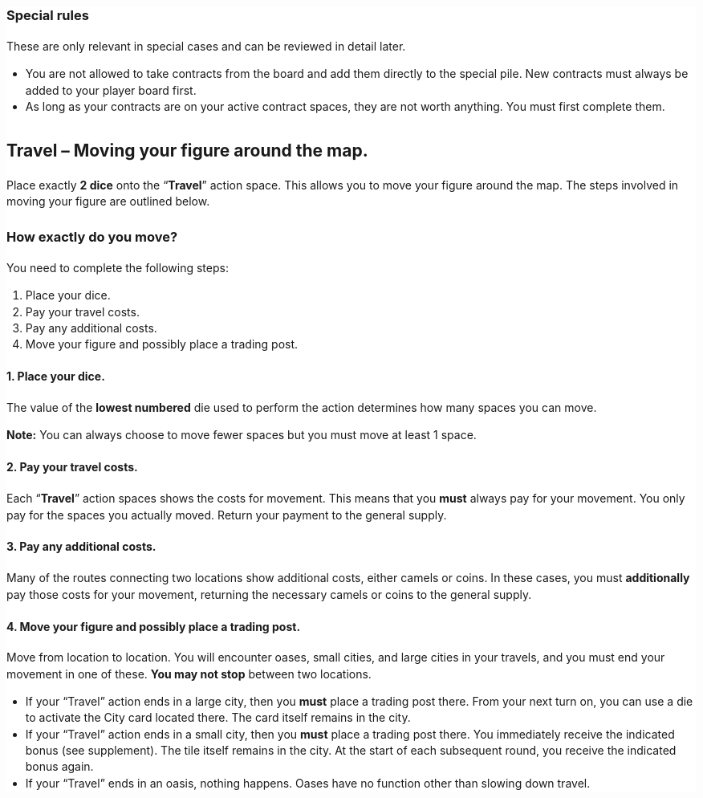 ### Special rules

These are only relevant in special cases and can be reviewed in detail later.

* You are not allowed to take contracts from the board and add them directly to the special pile. New contracts must always be added to your player board first.
* As long as your contracts are on your active contract spaces, they are not worth anything. You must first complete them.

## Travel – Moving your figure around the map.

Place exactly **2 dice** onto the “**Travel**” action space. This allows you to move your figure around the map. The steps involved in moving your figure are outlined below.

### How exactly do you move?

You need to complete the following steps:

1. Place your dice.
2. Pay your travel costs.
3. Pay any additional costs.
4. Move your figure and possibly place a trading post.

#### 1. Place your dice.

The value of the **lowest numbered** die used to perform the action determines how many spaces you can move.

**Note:** You can always choose to move fewer spaces but you must move at least 1 space.

#### 2. Pay your travel costs.

Each “**Travel**” action spaces shows the costs for movement. This means that you **must** always pay for your movement. You only pay for the spaces you actually moved. Return your payment to the general supply.

#### 3. Pay any additional costs.

Many of the routes connecting two locations show additional costs, either camels or coins. In these cases, you must **additionally** pay those costs for your movement, returning the necessary camels or coins to the general supply.

#### 4. Move your figure and possibly place a trading post.

Move from location to location. You will encounter oases, small cities, and large cities in your travels, and you must end your movement in one of these. **You may not stop** between two locations.

* If your “Travel” action ends in a large city, then you **must** place a trading post there. From your next turn on, you can use a die to activate the City card located there. The card itself remains in the city.
* If your “Travel” action ends in a small city, then you **must** place a trading post there. You immediately receive the indicated bonus (see supplement). The tile itself remains in the city. At the start of each subsequent round, you receive the indicated bonus again.
* If your “Travel” ends in an oasis, nothing happens. Oases have no function other than slowing down travel.
